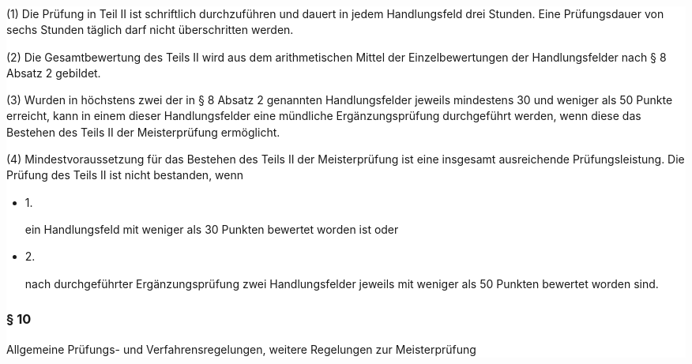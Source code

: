 <div>

<div class="jurAbsatz">

(1) Die Prüfung in Teil II ist schriftlich durchzuführen und dauert in
jedem Handlungsfeld drei Stunden. Eine Prüfungsdauer von sechs Stunden
täglich darf nicht überschritten werden.

</div>

<div class="jurAbsatz">

(2) Die Gesamtbewertung des Teils II wird aus dem arithmetischen Mittel
der Einzelbewertungen der Handlungsfelder nach § 8 Absatz 2 gebildet.

</div>

<div class="jurAbsatz">

(3) Wurden in höchstens zwei der in § 8 Absatz 2 genannten
Handlungsfelder jeweils mindestens 30 und weniger als 50 Punkte
erreicht, kann in einem dieser Handlungsfelder eine mündliche
Ergänzungsprüfung durchgeführt werden, wenn diese das Bestehen des
Teils II der Meisterprüfung ermöglicht.

</div>

<div class="jurAbsatz">

(4) Mindestvoraussetzung für das Bestehen des Teils II der
Meisterprüfung ist eine insgesamt ausreichende Prüfungsleistung. Die
Prüfung des Teils II ist nicht bestanden, wenn

  - 1\.
    
    <div>
    
    ein Handlungsfeld mit weniger als 30 Punkten bewertet worden ist
    oder
    
    </div>

  - 2\.
    
    <div>
    
    nach durchgeführter Ergänzungsprüfung zwei Handlungsfelder jeweils
    mit weniger als 50 Punkten bewertet worden sind.
    
    </div>

</div>

</div>

</div>

</div>

<span id="BJNR002700013BJNE001101128.html"></span>

### § 10  
Allgemeine Prüfungs- und Verfahrensregelungen, weitere Regelungen zur Meisterprüfung
